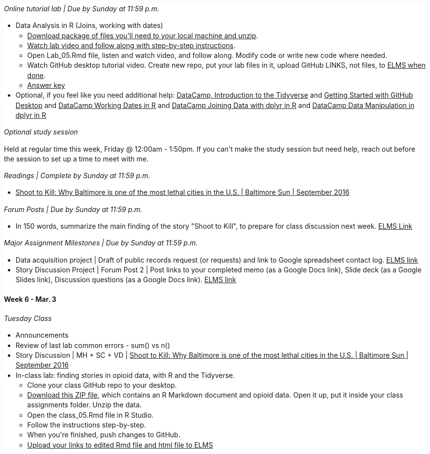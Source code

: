 *Online tutorial lab | Due by Sunday at 11:59 p.m.*

* Data Analysis in R (Joins, working with dates)
  * [Download package of files you'll need to your local machine and unzip](labs/lab_05/lab_05.zip).
  * [Watch lab video and follow along with step-by-step instructions](https://www.youtube.com/watch?v=qrFsquFndzw).
  * Open Lab_05.Rmd file, listen and watch video, and follow along.  Modify code or write new code where needed.
  * Watch GitHub desktop tutorial video. Create new repo, put your lab files in it, upload GitHub LINKS, not files, to [ELMS when done](https://umd.instructure.com/courses/1278056/assignments/5097075?module_item_id=9855950).
  * [Answer key](labs/lab_05/lab_05_key.Rmd)  
* Optional, if you feel like you need additional help: [DataCamp, Introduction to the Tidyverse](https://www.datacamp.com/courses/introduction-to-the-tidyverse) and [Getting Started with GitHub Desktop](https://help.github.com/en/desktop/getting-started-with-github-desktop) and [DataCamp Working Dates in R](https://www.datacamp.com/courses/working-with-dates-and-times-in-r) and [DataCamp Joining Data with dplyr in R](https://www.datacamp.com/courses/joining-data-with-dplyr-in-r) and [DataCamp Data Manipulation in dplyr in R](https://www.datacamp.com/courses/data-manipulation-with-dplyr-in-r)

*Optional study session*

Held at regular time this week, Friday @ 12:00am - 1:50pm.  If you can't make the study session but need help, reach out before the session to set up a time to meet with me.  

*Readings | Complete by Sunday at 11:59 p.m.*

* [Shoot to Kill: Why Baltimore is one of the most lethal cities in the U.S. | Baltimore Sun | September 2016](http://data.baltimoresun.com/news/shoot-to-kill/)

*Forum Posts | Due by Sunday at 11:59 p.m.*

* In 150 words, summarize the main finding of the story "Shoot to Kill", to prepare for class discussion next week. [ELMS Link](https://umd.instructure.com/courses/1278056/discussion_topics/3818899)

*Major Assignment Milestones | Due by Sunday at 11:59 p.m.*

* Data acquisition project | Draft of public records request (or requests) and link to Google spreadsheet contact log. [ELMS link](https://umd.instructure.com/courses/1278056/discussion_topics/3818901?module_item_id=9855955)  
* Story Discussion Project | Forum Post 2 | Post links to your completed memo (as a Google Docs link), Slide deck (as a Google Slides link), Discussion questions (as a Google Docs link). [ELMS link](https://umd.instructure.com/courses/1278056/discussion_topics/3841901)  

#### Week 6 - Mar. 3
*Tuesday Class*

* Announcements
* Review of last lab common errors - sum() vs n()
* Story Discussion | MH + SC + VD | [Shoot to Kill: Why Baltimore is one of the most lethal cities in the U.S. | Baltimore Sun | September 2016](http://data.baltimoresun.com/news/shoot-to-kill/)
* In-class lab: finding stories in opioid data, with R and the Tidyverse.
  * Clone your class GitHub repo to your desktop.
  * [Download this ZIP file](in_class_assignments/class_05/class_05.zip), which contains an R Markdown document and opioid data. Open it up, put it inside your class assignments folder.  Unzip the data.
  * Open the class_05.Rmd file in R Studio.
  * Follow the instructions step-by-step.
  * When you're finished, push changes to GitHub.
  * [Upload your links to edited Rmd file and html file to ELMS]()
